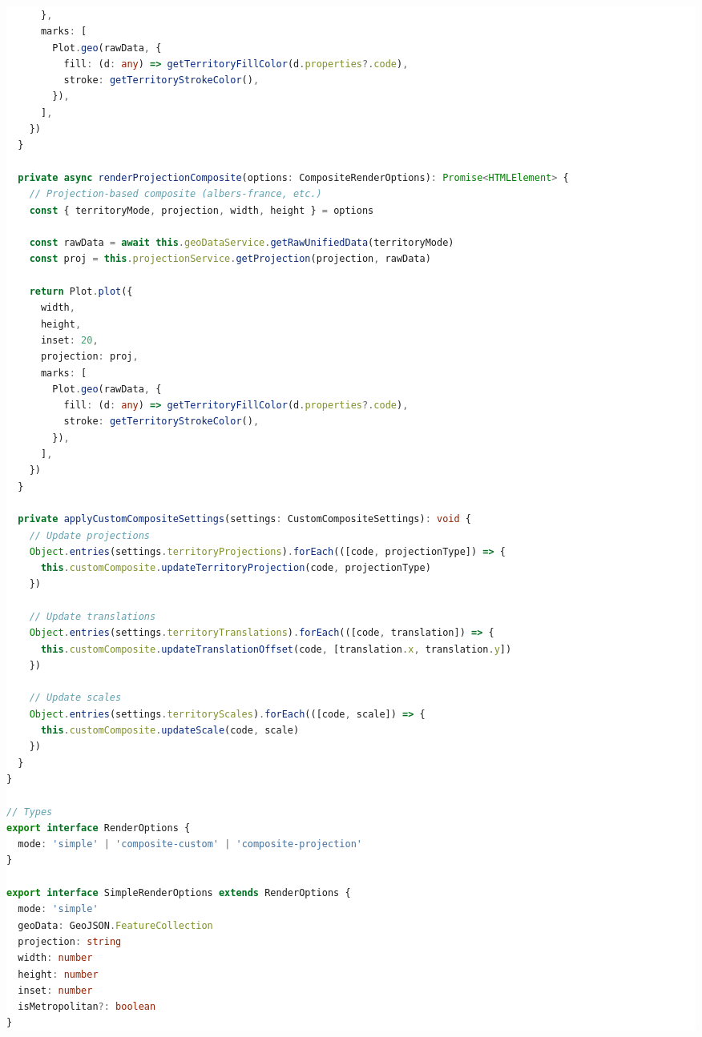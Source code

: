 ```typescript
      },
      marks: [
        Plot.geo(rawData, {
          fill: (d: any) => getTerritoryFillColor(d.properties?.code),
          stroke: getTerritoryStrokeColor(),
        }),
      ],
    })
  }
  
  private async renderProjectionComposite(options: CompositeRenderOptions): Promise<HTMLElement> {
    // Projection-based composite (albers-france, etc.)
    const { territoryMode, projection, width, height } = options
    
    const rawData = await this.geoDataService.getRawUnifiedData(territoryMode)
    const proj = this.projectionService.getProjection(projection, rawData)
    
    return Plot.plot({
      width,
      height,
      inset: 20,
      projection: proj,
      marks: [
        Plot.geo(rawData, {
          fill: (d: any) => getTerritoryFillColor(d.properties?.code),
          stroke: getTerritoryStrokeColor(),
        }),
      ],
    })
  }
  
  private applyCustomCompositeSettings(settings: CustomCompositeSettings): void {
    // Update projections
    Object.entries(settings.territoryProjections).forEach(([code, projectionType]) => {
      this.customComposite.updateTerritoryProjection(code, projectionType)
    })
    
    // Update translations
    Object.entries(settings.territoryTranslations).forEach(([code, translation]) => {
      this.customComposite.updateTranslationOffset(code, [translation.x, translation.y])
    })
    
    // Update scales
    Object.entries(settings.territoryScales).forEach(([code, scale]) => {
      this.customComposite.updateScale(code, scale)
    })
  }
}

// Types
export interface RenderOptions {
  mode: 'simple' | 'composite-custom' | 'composite-projection'
}

export interface SimpleRenderOptions extends RenderOptions {
  mode: 'simple'
  geoData: GeoJSON.FeatureCollection
  projection: string
  width: number
  height: number
  inset: number
  isMetropolitan?: boolean
}
```